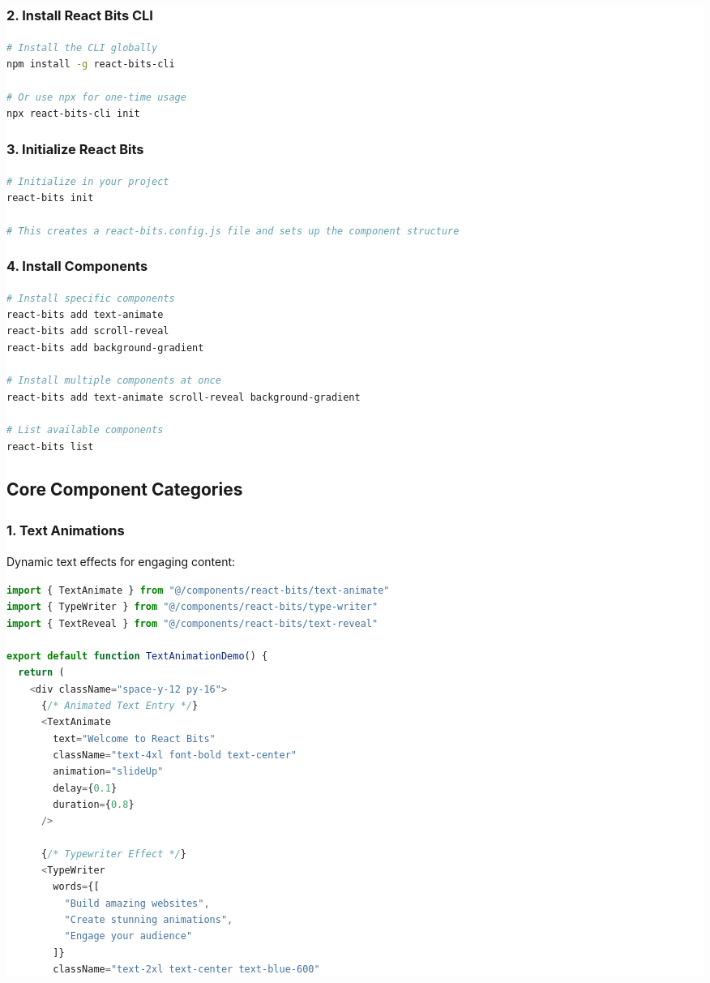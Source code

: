 ### 2. Install React Bits CLI

```bash
# Install the CLI globally
npm install -g react-bits-cli

# Or use npx for one-time usage
npx react-bits-cli init
```

### 3. Initialize React Bits

```bash
# Initialize in your project
react-bits init

# This creates a react-bits.config.js file and sets up the component structure
```

### 4. Install Components

```bash
# Install specific components
react-bits add text-animate
react-bits add scroll-reveal
react-bits add background-gradient

# Install multiple components at once
react-bits add text-animate scroll-reveal background-gradient

# List available components
react-bits list
```

## Core Component Categories

### 1. Text Animations

Dynamic text effects for engaging content:

```typescript
import { TextAnimate } from "@/components/react-bits/text-animate"
import { TypeWriter } from "@/components/react-bits/type-writer"
import { TextReveal } from "@/components/react-bits/text-reveal"

export default function TextAnimationDemo() {
  return (
    <div className="space-y-12 py-16">
      {/* Animated Text Entry */}
      <TextAnimate
        text="Welcome to React Bits"
        className="text-4xl font-bold text-center"
        animation="slideUp"
        delay={0.1}
        duration={0.8}
      />
      
      {/* Typewriter Effect */}
      <TypeWriter
        words={[
          "Build amazing websites",
          "Create stunning animations", 
          "Engage your audience"
        ]}
        className="text-2xl text-center text-blue-600"
```